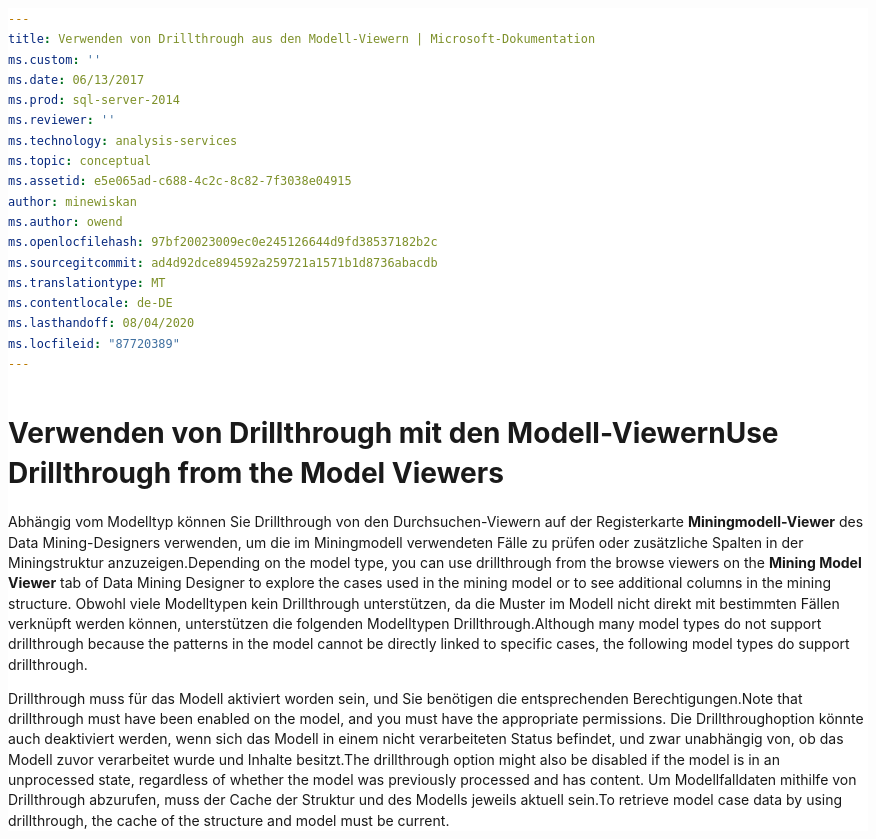 ```yaml
---
title: Verwenden von Drillthrough aus den Modell-Viewern | Microsoft-Dokumentation
ms.custom: ''
ms.date: 06/13/2017
ms.prod: sql-server-2014
ms.reviewer: ''
ms.technology: analysis-services
ms.topic: conceptual
ms.assetid: e5e065ad-c688-4c2c-8c82-7f3038e04915
author: minewiskan
ms.author: owend
ms.openlocfilehash: 97bf20023009ec0e245126644d9fd38537182b2c
ms.sourcegitcommit: ad4d92dce894592a259721a1571b1d8736abacdb
ms.translationtype: MT
ms.contentlocale: de-DE
ms.lasthandoff: 08/04/2020
ms.locfileid: "87720389"
---
```

# <a name="use-drillthrough-from-the-model-viewers"></a><span data-ttu-id="01184-102">Verwenden von Drillthrough mit den Modell-Viewern</span><span class="sxs-lookup"><span data-stu-id="01184-102">Use Drillthrough from the Model Viewers</span></span>
  <span data-ttu-id="01184-103">Abhängig vom Modelltyp können Sie Drillthrough von den Durchsuchen-Viewern auf der Registerkarte **Miningmodell-Viewer** des Data Mining-Designers verwenden, um die im Miningmodell verwendeten Fälle zu prüfen oder zusätzliche Spalten in der Miningstruktur anzuzeigen.</span><span class="sxs-lookup"><span data-stu-id="01184-103">Depending on the model type, you can use drillthrough from the browse viewers on the **Mining Model Viewer** tab of Data Mining Designer to explore the cases used in the mining model or to see additional columns in the mining structure.</span></span> <span data-ttu-id="01184-104">Obwohl viele Modelltypen kein Drillthrough unterstützen, da die Muster im Modell nicht direkt mit bestimmten Fällen verknüpft werden können, unterstützen die folgenden Modelltypen Drillthrough.</span><span class="sxs-lookup"><span data-stu-id="01184-104">Although many model types do not support drillthrough because the patterns in the model cannot be directly linked to specific cases, the following model types do support drillthrough.</span></span>  
  
 <span data-ttu-id="01184-105">Drillthrough muss für das Modell aktiviert worden sein, und Sie benötigen die entsprechenden Berechtigungen.</span><span class="sxs-lookup"><span data-stu-id="01184-105">Note that drillthrough must have been enabled on the model, and you must have the appropriate permissions.</span></span> <span data-ttu-id="01184-106">Die Drillthroughoption könnte auch deaktiviert werden, wenn sich das Modell in einem nicht verarbeiteten Status befindet, und zwar unabhängig von, ob das Modell zuvor verarbeitet wurde und Inhalte besitzt.</span><span class="sxs-lookup"><span data-stu-id="01184-106">The drillthrough option might also be disabled if the model is in an unprocessed state, regardless of whether the model was previously processed and has content.</span></span> <span data-ttu-id="01184-107">Um Modellfalldaten mithilfe von Drillthrough abzurufen, muss der Cache der Struktur und des Modells jeweils aktuell sein.</span><span class="sxs-lookup"><span data-stu-id="01184-107">To retrieve model case data by using drillthrough, the cache of the structure and model must be current.</span></span>  
  